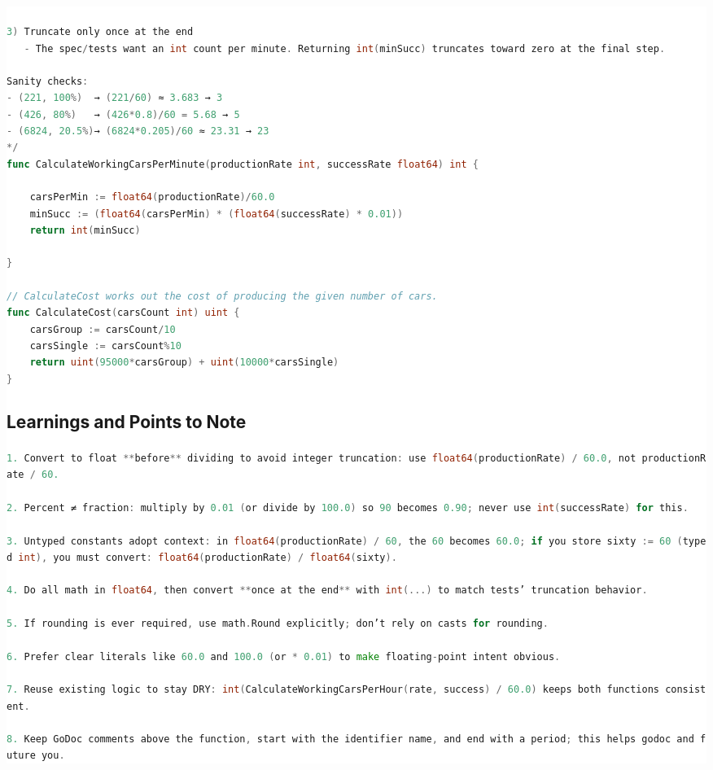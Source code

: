 ```Go

3) Truncate only once at the end
   - The spec/tests want an int count per minute. Returning int(minSucc) truncates toward zero at the final step.

Sanity checks:
- (221, 100%)  → (221/60) ≈ 3.683 → 3
- (426, 80%)   → (426*0.8)/60 = 5.68 → 5
- (6824, 20.5%)→ (6824*0.205)/60 ≈ 23.31 → 23
*/
func CalculateWorkingCarsPerMinute(productionRate int, successRate float64) int {
	
    carsPerMin := float64(productionRate)/60.0
    minSucc := (float64(carsPerMin) * (float64(successRate) * 0.01))
    return int(minSucc)
    
}

// CalculateCost works out the cost of producing the given number of cars.
func CalculateCost(carsCount int) uint {
    carsGroup := carsCount/10
    carsSingle := carsCount%10
    return uint(95000*carsGroup) + uint(10000*carsSingle)
}
```

## Learnings and Points to Note

```Go
1. Convert to float **before** dividing to avoid integer truncation: use float64(productionRate) / 60.0, not productionRate / 60.
    
2. Percent ≠ fraction: multiply by 0.01 (or divide by 100.0) so 90 becomes 0.90; never use int(successRate) for this.
    
3. Untyped constants adopt context: in float64(productionRate) / 60, the 60 becomes 60.0; if you store sixty := 60 (typed int), you must convert: float64(productionRate) / float64(sixty).
    
4. Do all math in float64, then convert **once at the end** with int(...) to match tests’ truncation behavior.
    
5. If rounding is ever required, use math.Round explicitly; don’t rely on casts for rounding.
    
6. Prefer clear literals like 60.0 and 100.0 (or * 0.01) to make floating-point intent obvious.
    
7. Reuse existing logic to stay DRY: int(CalculateWorkingCarsPerHour(rate, success) / 60.0) keeps both functions consistent.
   
8. Keep GoDoc comments above the function, start with the identifier name, and end with a period; this helps godoc and future you.
```
